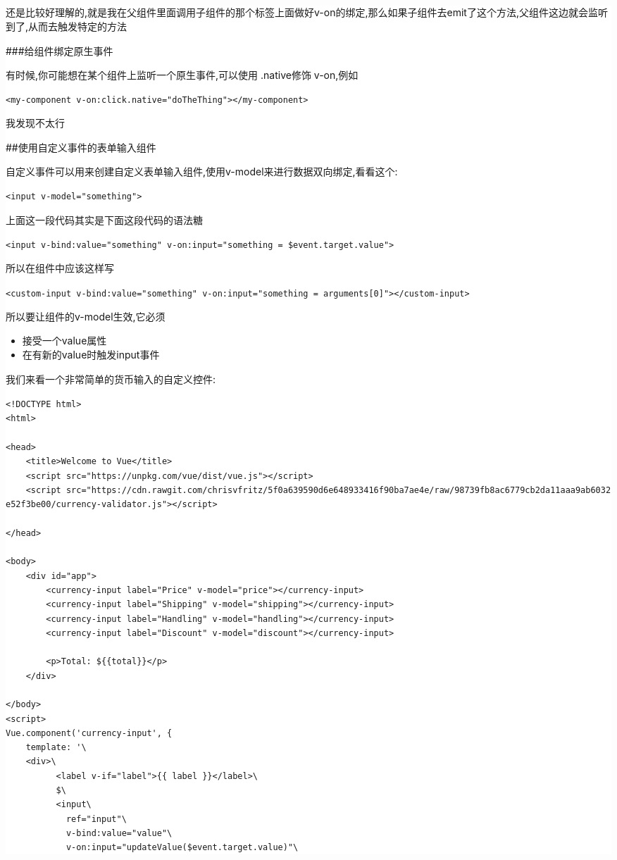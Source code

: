 还是比较好理解的,就是我在父组件里面调用子组件的那个标签上面做好v-on的绑定,那么如果子组件去emit了这个方法,父组件这边就会监听到了,从而去触发特定的方法

###给组件绑定原生事件

有时候,你可能想在某个组件上监听一个原生事件,可以使用 .native修饰 v-on,例如

```
<my-component v-on:click.native="doTheThing"></my-component>
```

我发现不太行

##使用自定义事件的表单输入组件

自定义事件可以用来创建自定义表单输入组件,使用v-model来进行数据双向绑定,看看这个:

```
<input v-model="something">
```

上面这一段代码其实是下面这段代码的语法糖

```
<input v-bind:value="something" v-on:input="something = $event.target.value">
```
所以在组件中应该这样写

```
<custom-input v-bind:value="something" v-on:input="something = arguments[0]"></custom-input>

```

所以要让组件的v-model生效,它必须

* 接受一个value属性
* 在有新的value时触发input事件

我们来看一个非常简单的货币输入的自定义控件:

```
<!DOCTYPE html>
<html>

<head>
    <title>Welcome to Vue</title>
    <script src="https://unpkg.com/vue/dist/vue.js"></script>
    <script src="https://cdn.rawgit.com/chrisvfritz/5f0a639590d6e648933416f90ba7ae4e/raw/98739fb8ac6779cb2da11aaa9ab6032e52f3be00/currency-validator.js"></script>

</head>

<body>
    <div id="app">
        <currency-input label="Price" v-model="price"></currency-input>
        <currency-input label="Shipping" v-model="shipping"></currency-input>
        <currency-input label="Handling" v-model="handling"></currency-input>
        <currency-input label="Discount" v-model="discount"></currency-input>

        <p>Total: ${{total}}</p>
    </div>

</body>
<script>
Vue.component('currency-input', {
    template: '\
    <div>\
          <label v-if="label">{{ label }}</label>\
          $\
          <input\
            ref="input"\
            v-bind:value="value"\
            v-on:input="updateValue($event.target.value)"\
```